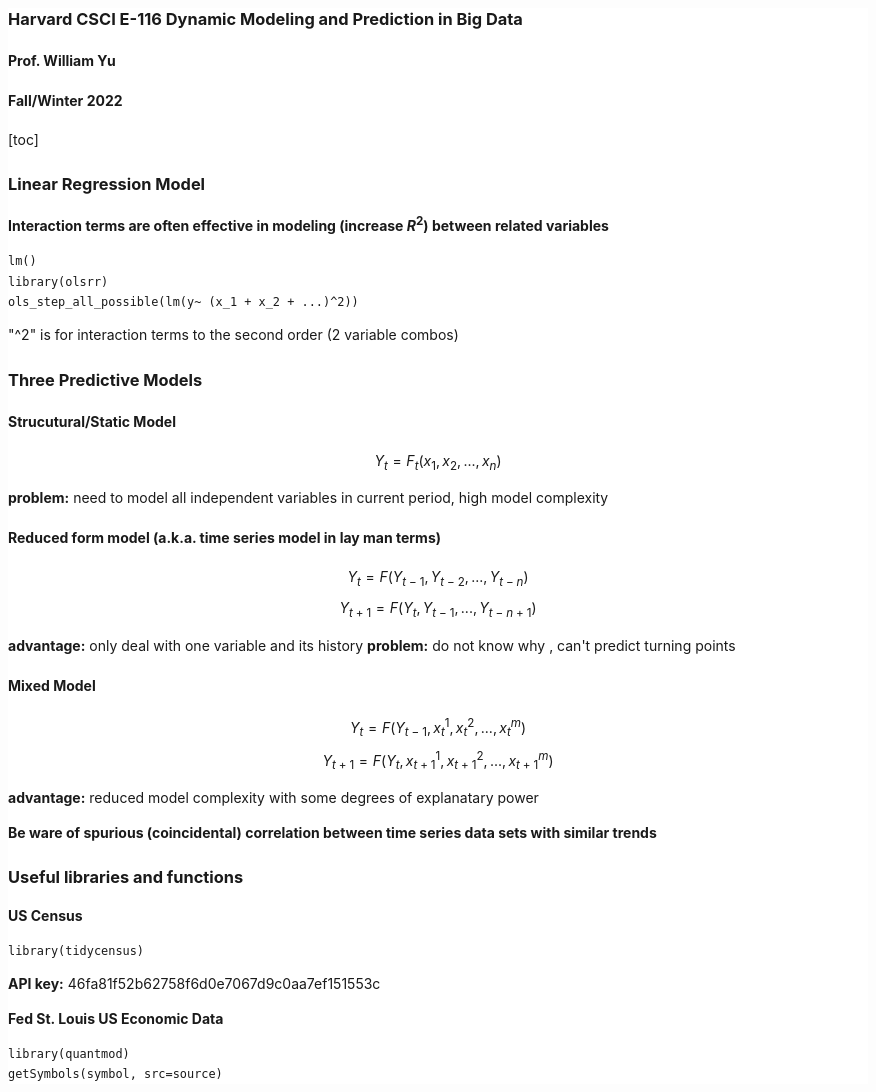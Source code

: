 ### Harvard CSCI E-116 Dynamic Modeling and Prediction in Big Data
#### Prof. William Yu
#### Fall/Winter 2022

[toc]
### Linear Regression Model 
__Interaction terms are often effective in modeling (increase $R^2$) between related variables__
```
lm()
library(olsrr) 
ols_step_all_possible(lm(y~ (x_1 + x_2 + ...)^2))
```
"^2" is for interaction terms to the second order (2 variable combos)

### Three Predictive Models
#### Strucutural/Static Model

$$ Y_t = F_t(x_1, x_2, ..., x_n) $$

__problem:__ need to model all independent variables in current period, high model complexity

#### Reduced form model (a.k.a. time series model in lay man terms)

$$ Y_t = F(Y_{t-1}, Y_{t-2}, ..., Y_{t-n})$$
$$Y_{t+1} = F(Y_t, Y_{t-1}, ..., Y_{t-n+1})$$

__advantage:__ only deal with one variable and its history
__problem:__ do not know why , can't predict turning points

#### Mixed Model

$$ Y_t = F(Y_{t-1}, x^1_t, x^2_t, ..., x^m_t) $$
$$ Y_{t+1} = F(Y_t, x^1_{t+1}, x^2_{t+1}, ..., x^m_{t+1}) $$

__advantage:__ reduced model complexity with some degrees of explanatary power

__Be ware of spurious (coincidental) correlation between time series data sets with similar trends__


### Useful libraries and functions

__US Census__ 
```
library(tidycensus)
```
__API key:__ 46fa81f52b62758f6d0e7067d9c0aa7ef151553c

__Fed St. Louis US Economic Data__
```
library(quantmod)
getSymbols(symbol, src=source)
```
